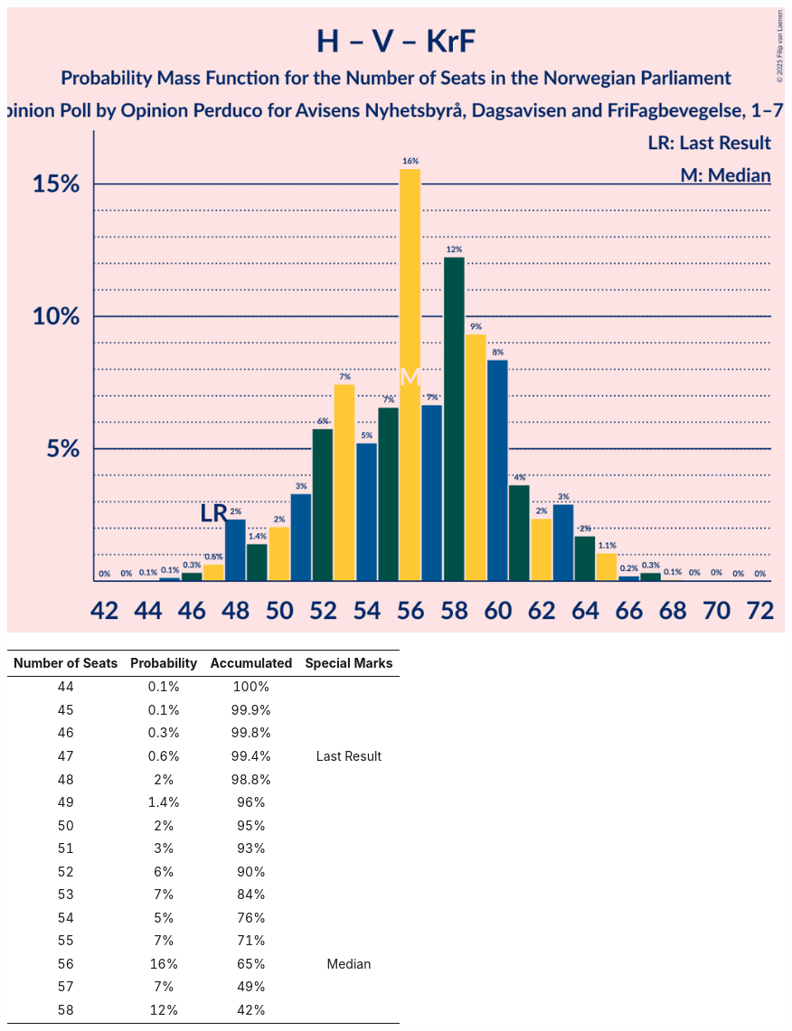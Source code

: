 ![Graph with seats probability mass function not yet produced](2022-02-07-OpinionPerduco-coalitions-seats-pmf-h–v–krf.png "Seats Probability Mass Function")

| Number of Seats | Probability | Accumulated | Special Marks |
|:---------------:|:-----------:|:-----------:|:-------------:|
| 44 | 0.1% | 100% |  |
| 45 | 0.1% | 99.9% |  |
| 46 | 0.3% | 99.8% |  |
| 47 | 0.6% | 99.4% | Last Result |
| 48 | 2% | 98.8% |  |
| 49 | 1.4% | 96% |  |
| 50 | 2% | 95% |  |
| 51 | 3% | 93% |  |
| 52 | 6% | 90% |  |
| 53 | 7% | 84% |  |
| 54 | 5% | 76% |  |
| 55 | 7% | 71% |  |
| 56 | 16% | 65% | Median |
| 57 | 7% | 49% |  |
| 58 | 12% | 42% |  |